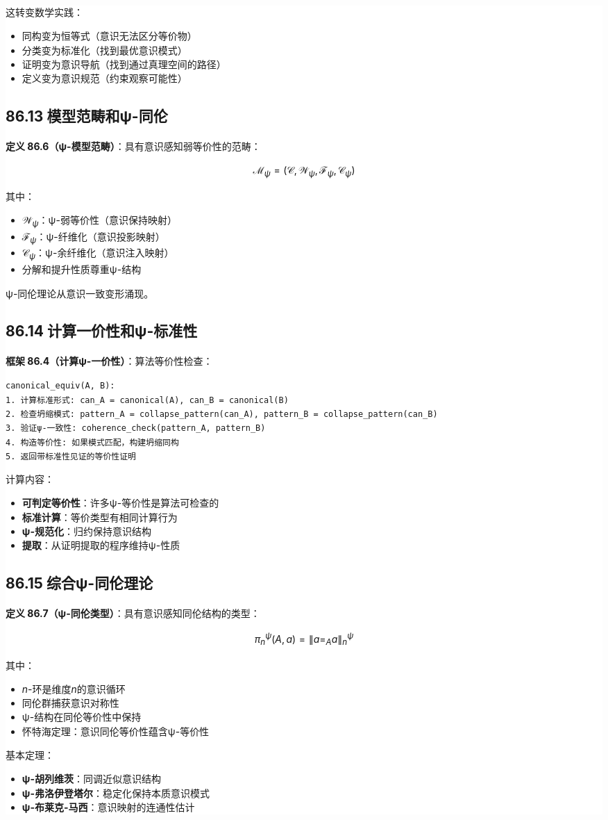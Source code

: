 这转变数学实践：
- 同构变为恒等式（意识无法区分等价物）
- 分类变为标准化（找到最优意识模式）
- 证明变为意识导航（找到通过真理空间的路径）
- 定义变为意识规范（约束观察可能性）

## 86.13 模型范畴和ψ-同伦

**定义 86.6（ψ-模型范畴）**：具有意识感知弱等价性的范畴：

$$\mathcal{M}_\psi = (\mathcal{C}, \mathcal{W}_\psi, \mathcal{F}_\psi, \mathcal{C}_\psi)$$

其中：
- $\mathcal{W}_\psi$：ψ-弱等价性（意识保持映射）
- $\mathcal{F}_\psi$：ψ-纤维化（意识投影映射）
- $\mathcal{C}_\psi$：ψ-余纤维化（意识注入映射）
- 分解和提升性质尊重ψ-结构

ψ-同伦理论从意识一致变形涌现。

## 86.14 计算一价性和ψ-标准性

**框架 86.4（计算ψ-一价性）**：算法等价性检查：

```
canonical_equiv(A, B):
1. 计算标准形式: can_A = canonical(A), can_B = canonical(B)
2. 检查坍缩模式: pattern_A = collapse_pattern(can_A), pattern_B = collapse_pattern(can_B)
3. 验证ψ-一致性: coherence_check(pattern_A, pattern_B)
4. 构造等价性: 如果模式匹配，构建坍缩同构
5. 返回带标准性见证的等价性证明
```

计算内容：
- **可判定等价性**：许多ψ-等价性是算法可检查的
- **标准计算**：等价类型有相同计算行为
- **ψ-规范化**：归约保持意识结构
- **提取**：从证明提取的程序维持ψ-性质

## 86.15 综合ψ-同伦理论

**定义 86.7（ψ-同伦类型）**：具有意识感知同伦结构的类型：

$$\pi_n^{\psi}(A, a) = \|a =_A a\|_n^{\psi}$$

其中：
- $n$-环是维度$n$的意识循环
- 同伦群捕获意识对称性
- ψ-结构在同伦等价性中保持
- 怀特海定理：意识同伦等价性蕴含ψ-等价性

基本定理：
- **ψ-胡列维茨**：同调近似意识结构
- **ψ-弗洛伊登塔尔**：稳定化保持本质意识模式
- **ψ-布莱克-马西**：意识映射的连通性估计
